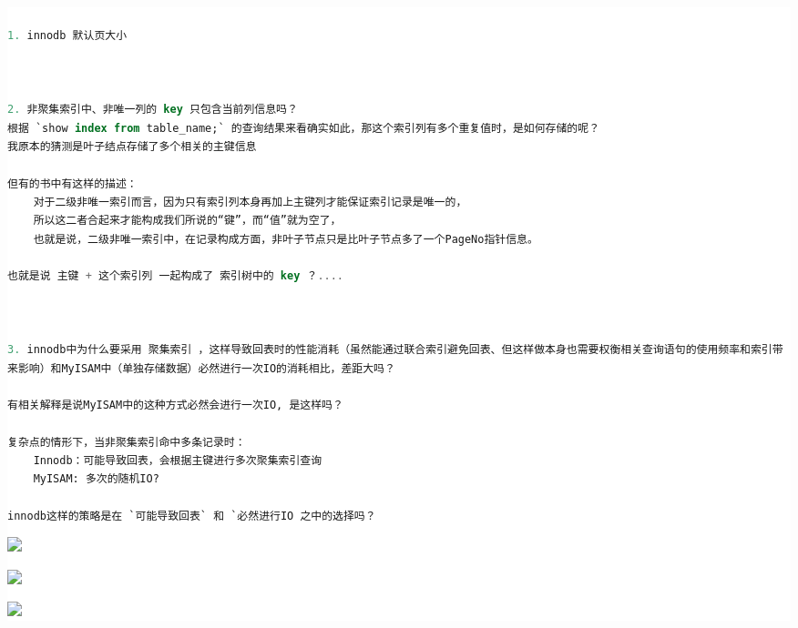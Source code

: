 









```sql

1. innodb 默认页大小



2. 非聚集索引中、非唯一列的 key 只包含当前列信息吗？ 
根据 `show index from table_name;` 的查询结果来看确实如此，那这个索引列有多个重复值时，是如何存储的呢？
我原本的猜测是叶子结点存储了多个相关的主键信息

但有的书中有这样的描述：
    对于二级非唯一索引而言，因为只有索引列本身再加上主键列才能保证索引记录是唯一的，
    所以这二者合起来才能构成我们所说的“键”，而“值”就为空了，
    也就是说，二级非唯一索引中，在记录构成方面，非叶子节点只是比叶子节点多了一个PageNo指针信息。
    
也就是说 主键 + 这个索引列 一起构成了 索引树中的 key ？....



3. innodb中为什么要采用 聚集索引 ，这样导致回表时的性能消耗（虽然能通过联合索引避免回表、但这样做本身也需要权衡相关查询语句的使用频率和索引带来影响）和MyISAM中（单独存储数据）必然进行一次IO的消耗相比，差距大吗？

有相关解释是说MyISAM中的这种方式必然会进行一次IO, 是这样吗？

复杂点的情形下，当非聚集索引命中多条记录时：
	Innodb：可能导致回表，会根据主键进行多次聚集索引查询
	MyISAM: 多次的随机IO?

innodb这样的策略是在 `可能导致回表` 和 `必然进行IO 之中的选择吗？

```



![](https://image.ventix.top/java/image-20220326090301653.png)



![](https://image.ventix.top/java/image-20220326090335787.png)



![](https://image.ventix.top/java/image-20220326090348362.png)










